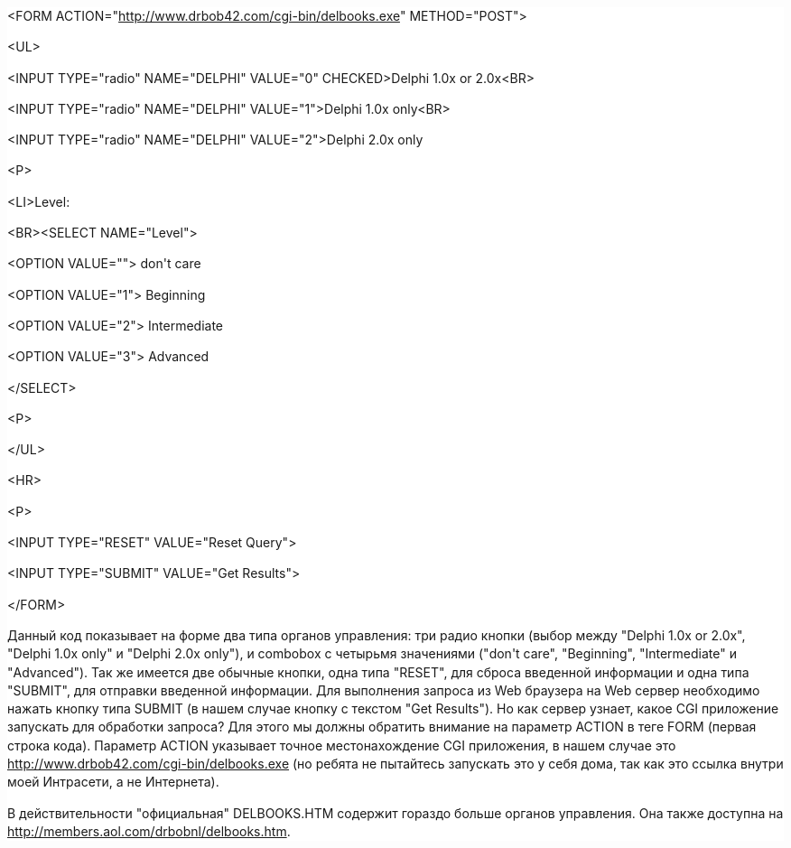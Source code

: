 \<FORM ACTION="http://www.drbob42.com/cgi-bin/delbooks.exe"
METHOD="POST"\>

\<UL\>

\<INPUT TYPE="radio" NAME="DELPHI" VALUE="0" CHECKED\>Delphi 1.0x
or 2.0x\<BR\>

\<INPUT TYPE="radio" NAME="DELPHI" VALUE="1"\>Delphi 1.0x
only\<BR\>

\<INPUT TYPE="radio" NAME="DELPHI" VALUE="2"\>Delphi 2.0x only

\<P\>

\<LI\>Level:

\<BR\>\<SELECT NAME="Level"\>

   \<OPTION VALUE=""\> don\'t care

   \<OPTION VALUE="1"\> Beginning

   \<OPTION VALUE="2"\> Intermediate

   \<OPTION VALUE="3"\> Advanced

   \</SELECT\>

\<P\>

\</UL\>

\<HR\>

\<P\>

\<INPUT TYPE="RESET" VALUE="Reset Query"\>

\<INPUT TYPE="SUBMIT" VALUE="Get Results"\>

\</FORM\>

Данный код показывает на форме два типа органов управления: три радио
кнопки (выбор между "Delphi 1.0x or 2.0x", "Delphi 1.0x only" и
"Delphi 2.0x only"), и combobox с четырьмя значениями ("don\'t
care", "Beginning", "Intermediate" и "Advanced"). Так же имеется
две обычные кнопки, одна типа "RESET", для сброса введенной информации
и одна типа "SUBMIT", для отправки введенной информации. Для
выполнения запроса из Web браузера на Web сервер необходимо нажать
кнопку типа SUBMIT (в нашем случае кнопку с текстом "Get Results"). Но
как сервер узнает, какое CGI приложение запускать для обработки запроса?
Для этого мы должны обратить внимание на параметр ACTION в теге FORM
(первая строка кода). Параметр ACTION указывает точное местонахождение
CGI приложения, в нашем случае это
http://www.drbob42.com/cgi-bin/delbooks.exe (но ребята не пытайтесь
запускать это у себя дома, так как это ссылка внутри моей Интрасети, а
не Интернета).

В действительности "официальная" DELBOOKS.HTM содержит гораздо больше
органов управления. Она также доступна на
http://members.aol.com/drbobnl/delbooks.htm.
